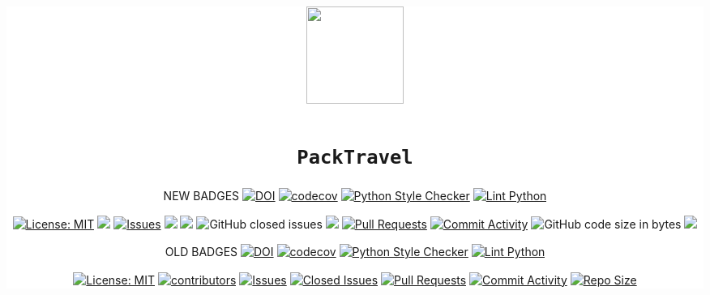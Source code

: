 <div align="center">

<img style="width: 120px; height: 120px;" src="./images/wolf2.svg"></img>
# `PackTravel`

NEW BADGES
[![DOI](https://zenodo.org/badge/DOI/10.5281/zenodo.14020395.svg)](https://doi.org/10.5281/zenodo.14020395)
[![codecov](https://codecov.io/gh/KoruptTinker/PackTravel/graph/badge.svg?token=VbruFqYa0G)](https://codecov.io/gh/KoruptTinker/PackTravel)
[![Python Style Checker](https://github.com/KoruptTinker/PackTravel/actions/workflows/python_style_checker.yml/badge.svg)](https://github.com/KoruptTinker/PackTravel/actions/workflows/python_style_checker.yml)
[![Lint Python](https://github.com/KoruptTinker/PackTravel/actions/workflows/pylint.yml/badge.svg)](https://github.com/KoruptTinker/PackTravel/actions/workflows/pylint.yml)

[![License: MIT](https://img.shields.io/badge/License-MIT-yellow.svg?style=for-the-badge)](https://github.com/KoruptTinker/PackTravel/blob/main/LICENSE) 
<a href="https://github.com/NCSU-SE-2024/PackTravel_v2/graphs/contributors" alt="Contributors"><img src = "https://img.shields.io/github/contributors/NCSU-SE-2024/PackTravel_v2"/></a>
[![Issues](https://img.shields.io/github/issues/KoruptTinker/PackTravel?style=for-the-badge)](https://github.com/KoruptTinker/PackTravel/issues)
<a href="https://github.com/NCSU-SE-2024/PackTravel_v2/blob/main/LICENSE" alt="License"><img src="https://img.shields.io/github/license/NCSU-SE-2024/PackTravel_v2" /></a>
<a href="https://github.com/NCSU-SE-2024/PackTravel_v2/issues" alt="Open Issues"><img src="https://img.shields.io/github/issues-raw/NCSU-SE-2024/PackTravel_v2" /></a>
![GitHub closed issues](https://img.shields.io/github/issues-closed-raw/NCSU-SE-2024/PackTravel_v2?style=plastic)
<a href="https://github.com/NCSU-SE-2024/PackTravel_v2/actions" alt="Build Status"><img src="https://img.shields.io/github/workflow/status/NCSU-SE-2024/PackTravel_v2/Build%20main" /></a>
[![Pull Requests](https://img.shields.io/github/issues-pr/KoruptTinker/PackTravel?style=for-the-badge)](https://github.com/KoruptTinker/PackTravel/pulls)
[![Commit Activity](https://img.shields.io/github/commit-activity/w/KoruptTinker/PackTravel?style=for-the-badge)](https://github.com/KoruptTinker/PackTravel/graphs/commit-activity)
![GitHub code size in bytes](https://img.shields.io/github/languages/code-size/NCSU-SE-2024/PackTravel_v2)
<a href="https://github.com/NCSU-SE-2024/PackTravel_v2" alt="Repo Size"><img src="https://img.shields.io/github/repo-size/NCSU-SE-2024/PackTravel_v2"/></a>

OLD BADGES
[![DOI](https://zenodo.org/badge/DOI/10.5281/zenodo.14020395.svg)](https://doi.org/10.5281/zenodo.14020395)
[![codecov](https://codecov.io/gh/KoruptTinker/PackTravel/graph/badge.svg?token=VbruFqYa0G)](https://codecov.io/gh/KoruptTinker/PackTravel)
[![Python Style Checker](https://github.com/KoruptTinker/PackTravel/actions/workflows/python_style_checker.yml/badge.svg)](https://github.com/KoruptTinker/PackTravel/actions/workflows/python_style_checker.yml)
[![Lint Python](https://github.com/KoruptTinker/PackTravel/actions/workflows/pylint.yml/badge.svg)](https://github.com/KoruptTinker/PackTravel/actions/workflows/pylint.yml)

[![License: MIT](https://img.shields.io/badge/License-MIT-yellow.svg?style=for-the-badge)](https://github.com/KoruptTinker/PackTravel/blob/main/LICENSE) 
[![contributors](https://img.shields.io/github/contributors/KoruptTinker/PackTravel?style=for-the-badge)](https://github.com/KoruptTinker/PackTravel/graphs/contributors)
[![Issues](https://img.shields.io/github/issues/KoruptTinker/PackTravel?style=for-the-badge)](https://github.com/KoruptTinker/PackTravel/issues)
[![Closed Issues](https://img.shields.io/github/issues-closed-raw/KoruptTinker/PackTravel?style=for-the-badge)](https://github.com/KoruptTinker/PackTravel/issues?q=is%3Aissue+is%3Aclosed)
[![Pull Requests](https://img.shields.io/github/issues-pr/KoruptTinker/PackTravel?style=for-the-badge)](https://github.com/KoruptTinker/PackTravel/pulls)
[![Commit Activity](https://img.shields.io/github/commit-activity/w/KoruptTinker/PackTravel?style=for-the-badge)](https://github.com/KoruptTinker/PackTravel/graphs/commit-activity)
[![Repo Size](https://img.shields.io/github/repo-size/KoruptTinker/PackTravel?style=for-the-badge)](https://github.com/KoruptTinker/PackTravel)
